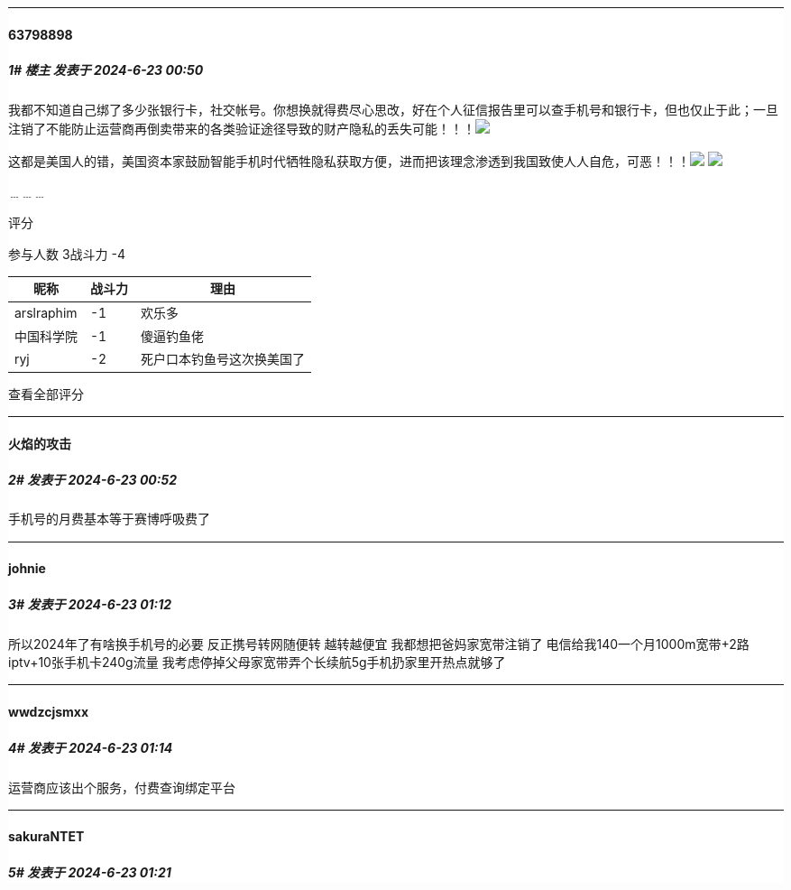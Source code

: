 ﻿
*****

####  63798898  
##### 1#       楼主       发表于 2024-6-23 00:50

我都不知道自己绑了多少张银行卡，社交帐号。你想换就得费尽心思改，好在个人征信报告里可以查手机号和银行卡，但也仅止于此；一旦注销了不能防止运营商再倒卖带来的各类验证途径导致的财产隐私的丢失可能！！！<img src="https://static.saraba1st.com/image/smiley/face2017/001.png" referrerpolicy="no-referrer">

这都是美国人的错，美国资本家鼓励智能手机时代牺牲隐私获取方便，进而把该理念渗透到我国致使人人自危，可恶！！！<img src="https://static.saraba1st.com/image/smiley/face2017/001.png" referrerpolicy="no-referrer">
<img src="https://img.z4a.net/images/2024/06/23/1496577977-1-16.gif" referrerpolicy="no-referrer">

﹍﹍﹍

评分

 参与人数 3战斗力 -4

|昵称|战斗力|理由|
|----|---|---|
| arslraphim|-1|欢乐多|
| 中国科学院|-1|傻逼钓鱼佬|
| ryj|-2|死户口本钓鱼号这次换美国了|

查看全部评分

*****

####  火焰的攻击  
##### 2#       发表于 2024-6-23 00:52

手机号的月费基本等于赛博呼吸费了

*****

####  johnie  
##### 3#       发表于 2024-6-23 01:12

所以2024年了有啥换手机号的必要
反正携号转网随便转 越转越便宜
我都想把爸妈家宽带注销了 电信给我140一个月1000m宽带+2路iptv+10张手机卡240g流量
我考虑停掉父母家宽带弄个长续航5g手机扔家里开热点就够了

*****

####  wwdzcjsmxx  
##### 4#       发表于 2024-6-23 01:14

运营商应该出个服务，付费查询绑定平台

*****

####  sakuraNTET  
##### 5#       发表于 2024-6-23 01:21
